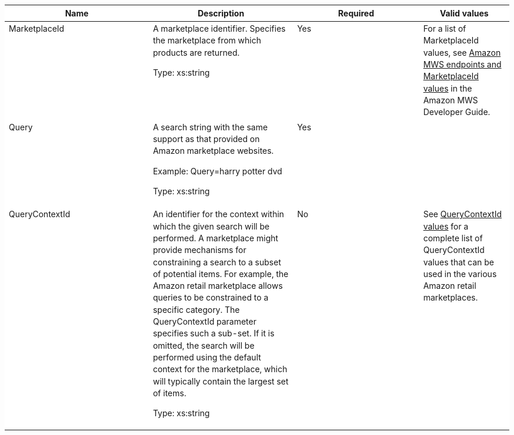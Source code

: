 </div>

<div class="tablenoborder">

<table id="RequestParameters__RequestParametersTable" class="table" data-cellpadding="4" data-cellspacing="0" data-summary="" data-frame="border" data-border="1" data-rules="all">
<colgroup>
<col style="width: 25%" />
<col style="width: 25%" />
<col style="width: 25%" />
<col style="width: 25%" />
</colgroup>
<thead class="thead" data-align="left">
<tr class="header row">
<th id="d258056e201" class="entry" data-valign="top" width="28.57142857142857%">Name</th>
<th id="d258056e204" class="entry" data-valign="top" width="28.57142857142857%">Description</th>
<th id="d258056e207" class="entry" data-valign="top" width="14.285714285714285%">Required</th>
<th id="d258056e210" class="entry" data-valign="top" width="28.57142857142857%">Valid values</th>
</tr>
</thead>
<tbody class="tbody">
<tr class="odd row">
<td class="entry" data-valign="top" width="28.57142857142857%" headers="d258056e201 "><span class="keyword parmname">MarketplaceId</span></td>
<td class="entry" data-valign="top" width="28.57142857142857%" headers="d258056e204 ">A marketplace identifier. Specifies the marketplace from which products are returned.
<p><span class="ph">Type: xs:string</span></p></td>
<td class="entry" data-valign="top" width="14.285714285714285%" headers="d258056e207 ">Yes</td>
<td class="entry" data-valign="top" width="28.57142857142857%" headers="d258056e210 "><span class="ph">For a list of <span class="keyword parmname">MarketplaceId</span> values, see <a href="../dev_guide/DG_Endpoints.md" class="xref">Amazon MWS endpoints and MarketplaceId values</a> in the <span class="ph">Amazon MWS Developer Guide</span>.</span></td>
</tr>
<tr class="even row">
<td class="entry" data-valign="top" width="28.57142857142857%" headers="d258056e201 "><span class="keyword parmname">Query</span></td>
<td class="entry" data-valign="top" width="28.57142857142857%" headers="d258056e204 ">A search string with the same support as that provided on Amazon marketplace websites.
<p>Example: Query=harry potter dvd</p>
<p><span class="ph">Type: xs:string</span></p></td>
<td class="entry" data-valign="top" width="14.285714285714285%" headers="d258056e207 ">Yes</td>
<td class="entry" data-valign="top" width="28.57142857142857%" headers="d258056e210 "> </td>
</tr>
<tr class="odd row">
<td class="entry" data-valign="top" width="28.57142857142857%" headers="d258056e201 "><span class="keyword parmname">QueryContextId</span></td>
<td class="entry" data-valign="top" width="28.57142857142857%" headers="d258056e204 ">An identifier for the context within which the given search will be performed. A marketplace might provide mechanisms for constraining a search to a subset of potential items. For example, the Amazon retail marketplace allows queries to be constrained to a specific category. The <span class="keyword parmname">QueryContextId</span> parameter specifies such a sub-set. If it is omitted, the search will be performed using the default context for the marketplace, which will typically contain the largest set of items.
<p><span class="ph">Type: xs:string</span></p></td>
<td class="entry" data-valign="top" width="14.285714285714285%" headers="d258056e207 ">No</td>
<td class="entry" data-valign="top" width="28.57142857142857%" headers="d258056e210 ">See <a href="Products_QueryContextIDs.md" class="xref" title="The following table contains QueryContextId values.">QueryContextId values</a> for a complete list of <span class="keyword parmname">QueryContextId</span> values that can be used in the various Amazon retail marketplaces.</td>
</tr>
</tbody>
</table>
